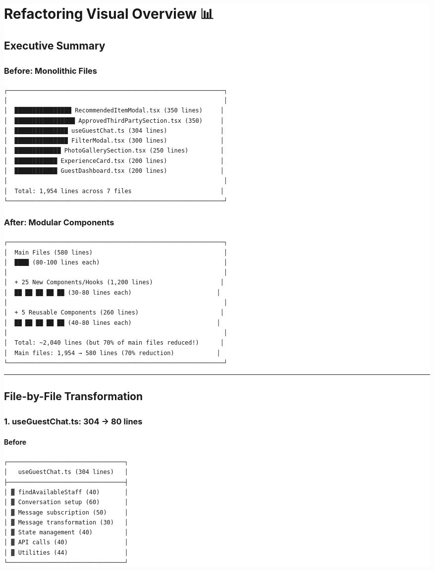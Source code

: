 # Refactoring Visual Overview 📊

## Executive Summary

### Before: Monolithic Files

```
┌─────────────────────────────────────────────────────────────┐
│                                                             │
│  ████████████████ RecommendedItemModal.tsx (350 lines)     │
│  █████████████████ ApprovedThirdPartySection.tsx (350)     │
│  ███████████████ useGuestChat.ts (304 lines)               │
│  ███████████████ FilterModal.tsx (300 lines)               │
│  █████████████ PhotoGallerySection.tsx (250 lines)         │
│  ████████████ ExperienceCard.tsx (200 lines)               │
│  ████████████ GuestDashboard.tsx (200 lines)               │
│                                                             │
│  Total: 1,954 lines across 7 files                         │
└─────────────────────────────────────────────────────────────┘
```

### After: Modular Components

```
┌─────────────────────────────────────────────────────────────┐
│  Main Files (580 lines)                                     │
│  ████ (80-100 lines each)                                   │
│                                                             │
│  + 25 New Components/Hooks (1,200 lines)                   │
│  ██ ██ ██ ██ ██ (30-80 lines each)                        │
│                                                             │
│  + 5 Reusable Components (260 lines)                       │
│  ██ ██ ██ ██ ██ (40-80 lines each)                        │
│                                                             │
│  Total: ~2,040 lines (but 70% of main files reduced!)      │
│  Main files: 1,954 → 580 lines (70% reduction)            │
└─────────────────────────────────────────────────────────────┘
```

---

## File-by-File Transformation

### 1. useGuestChat.ts: 304 → 80 lines

#### Before

```
┌─────────────────────────────────┐
│   useGuestChat.ts (304 lines)   │
├─────────────────────────────────┤
│ ▓ findAvailableStaff (40)       │
│ ▓ Conversation setup (60)       │
│ ▓ Message subscription (50)     │
│ ▓ Message transformation (30)   │
│ ▓ State management (40)         │
│ ▓ API calls (40)                │
│ ▓ Utilities (44)                │
└─────────────────────────────────┘
```
